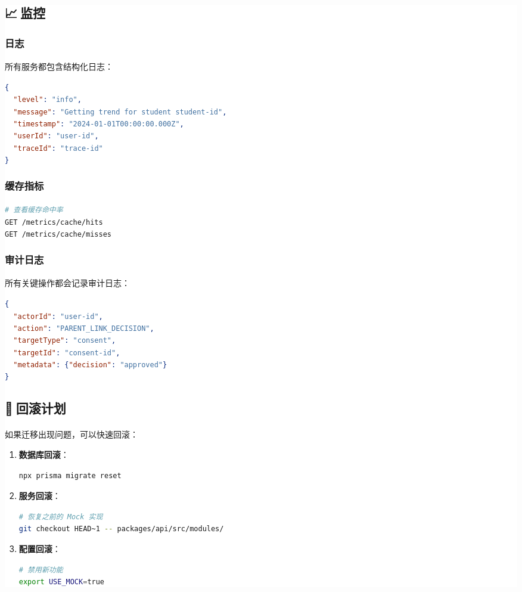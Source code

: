 ## 📈 监控

### 日志

所有服务都包含结构化日志：

```json
{
  "level": "info",
  "message": "Getting trend for student student-id",
  "timestamp": "2024-01-01T00:00:00.000Z",
  "userId": "user-id",
  "traceId": "trace-id"
}
```

### 缓存指标

```bash
# 查看缓存命中率
GET /metrics/cache/hits
GET /metrics/cache/misses
```

### 审计日志

所有关键操作都会记录审计日志：

```json
{
  "actorId": "user-id",
  "action": "PARENT_LINK_DECISION",
  "targetType": "consent",
  "targetId": "consent-id",
  "metadata": {"decision": "approved"}
}
```

## 🔄 回滚计划

如果迁移出现问题，可以快速回滚：

1. **数据库回滚**：
   ```bash
   npx prisma migrate reset
   ```

2. **服务回滚**：
   ```bash
   # 恢复之前的 Mock 实现
   git checkout HEAD~1 -- packages/api/src/modules/
   ```

3. **配置回滚**：
   ```bash
   # 禁用新功能
   export USE_MOCK=true
   ```
